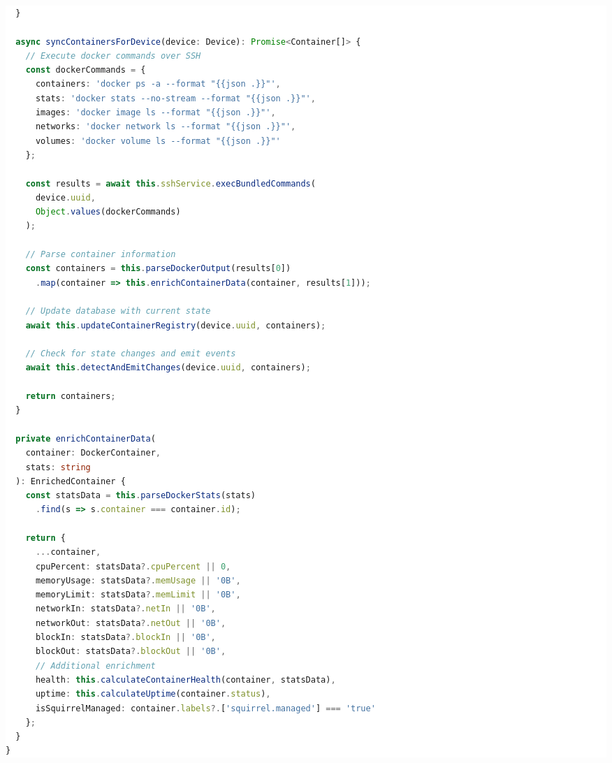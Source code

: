 ```typescript
  }

  async syncContainersForDevice(device: Device): Promise<Container[]> {
    // Execute docker commands over SSH
    const dockerCommands = {
      containers: 'docker ps -a --format "{{json .}}"',
      stats: 'docker stats --no-stream --format "{{json .}}"',
      images: 'docker image ls --format "{{json .}}"',
      networks: 'docker network ls --format "{{json .}}"',
      volumes: 'docker volume ls --format "{{json .}}"'
    };

    const results = await this.sshService.execBundledCommands(
      device.uuid,
      Object.values(dockerCommands)
    );

    // Parse container information
    const containers = this.parseDockerOutput(results[0])
      .map(container => this.enrichContainerData(container, results[1]));

    // Update database with current state
    await this.updateContainerRegistry(device.uuid, containers);

    // Check for state changes and emit events
    await this.detectAndEmitChanges(device.uuid, containers);

    return containers;
  }

  private enrichContainerData(
    container: DockerContainer, 
    stats: string
  ): EnrichedContainer {
    const statsData = this.parseDockerStats(stats)
      .find(s => s.container === container.id);

    return {
      ...container,
      cpuPercent: statsData?.cpuPercent || 0,
      memoryUsage: statsData?.memUsage || '0B',
      memoryLimit: statsData?.memLimit || '0B',
      networkIn: statsData?.netIn || '0B',
      networkOut: statsData?.netOut || '0B',
      blockIn: statsData?.blockIn || '0B',
      blockOut: statsData?.blockOut || '0B',
      // Additional enrichment
      health: this.calculateContainerHealth(container, statsData),
      uptime: this.calculateUptime(container.status),
      isSquirrelManaged: container.labels?.['squirrel.managed'] === 'true'
    };
  }
}
```
